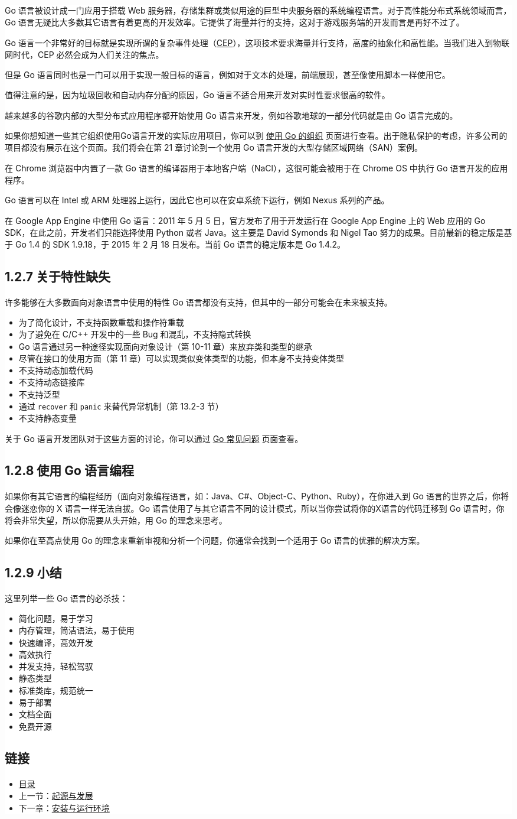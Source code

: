 Go 语言被设计成一门应用于搭载 Web 服务器，存储集群或类似用途的巨型中央服务器的系统编程语言。对于高性能分布式系统领域而言，Go 语言无疑比大多数其它语言有着更高的开发效率。它提供了海量并行的支持，这对于游戏服务端的开发而言是再好不过了。

Go 语言一个非常好的目标就是实现所谓的复杂事件处理（[CEP](http://en.wikipedia.org/wiki/Complex_event_processing)），这项技术要求海量并行支持，高度的抽象化和高性能。当我们进入到物联网时代，CEP 必然会成为人们关注的焦点。

但是 Go 语言同时也是一门可以用于实现一般目标的语言，例如对于文本的处理，前端展现，甚至像使用脚本一样使用它。

值得注意的是，因为垃圾回收和自动内存分配的原因，Go 语言不适合用来开发对实时性要求很高的软件。

越来越多的谷歌内部的大型分布式应用程序都开始使用 Go 语言来开发，例如谷歌地球的一部分代码就是由 Go 语言完成的。

如果你想知道一些其它组织使用Go语言开发的实际应用项目，你可以到 [使用 Go 的组织](http://go-lang.cat-v.org/organizations-using-go) 页面进行查看。出于隐私保护的考虑，许多公司的项目都没有展示在这个页面。我们将会在第 21 章讨论到一个使用 Go 语言开发的大型存储区域网络（SAN）案例。

在 Chrome 浏览器中内置了一款 Go 语言的编译器用于本地客户端（NaCl），这很可能会被用于在 Chrome OS 中执行 Go 语言开发的应用程序。

Go 语言可以在 Intel 或 ARM 处理器上运行，因此它也可以在安卓系统下运行，例如 Nexus 系列的产品。

在 Google App Engine 中使用 Go 语言：2011 年 5 月 5 日，官方发布了用于开发运行在 Google App Engine 上的 Web 应用的 Go SDK，在此之前，开发者们只能选择使用 Python 或者 Java。这主要是 David Symonds 和 Nigel Tao 努力的成果。目前最新的稳定版是基于 Go 1.4 的 SDK 1.9.18，于 2015 年 2 月 18 日发布。当前 Go 语言的稳定版本是 Go 1.4.2。

## 1.2.7 关于特性缺失

许多能够在大多数面向对象语言中使用的特性 Go 语言都没有支持，但其中的一部分可能会在未来被支持。

- 为了简化设计，不支持函数重载和操作符重载
- 为了避免在 C/C++ 开发中的一些 Bug 和混乱，不支持隐式转换
- Go 语言通过另一种途径实现面向对象设计（第 10-11 章）来放弃类和类型的继承
- 尽管在接口的使用方面（第 11 章）可以实现类似变体类型的功能，但本身不支持变体类型
- 不支持动态加载代码
- 不支持动态链接库
- 不支持泛型
- 通过 `recover` 和 `panic` 来替代异常机制（第 13.2-3 节）
- 不支持静态变量

关于 Go 语言开发团队对于这些方面的讨论，你可以通过 [Go 常见问题](http://golang.org/doc/go_faq.html) 页面查看。

## 1.2.8 使用 Go 语言编程

如果你有其它语言的编程经历（面向对象编程语言，如：Java、C#、Object-C、Python、Ruby），在你进入到 Go 语言的世界之后，你将会像迷恋你的 X 语言一样无法自拔。Go 语言使用了与其它语言不同的设计模式，所以当你尝试将你的X语言的代码迁移到 Go 语言时，你将会非常失望，所以你需要从头开始，用 Go 的理念来思考。

如果你在至高点使用 Go 的理念来重新审视和分析一个问题，你通常会找到一个适用于 Go 语言的优雅的解决方案。

## 1.2.9 小结

这里列举一些 Go 语言的必杀技：

- 简化问题，易于学习
- 内存管理，简洁语法，易于使用
- 快速编译，高效开发
- 高效执行
- 并发支持，轻松驾驭
- 静态类型
- 标准类库，规范统一
- 易于部署
- 文档全面
- 免费开源

## 链接

- [目录](directory.md)
- 上一节：[起源与发展](01.1.md)
- 下一章：[安装与运行环境](https://github.com/oldthreefeng/wiki.fenghong.tech/edit/master/content/go/02.1.md)
